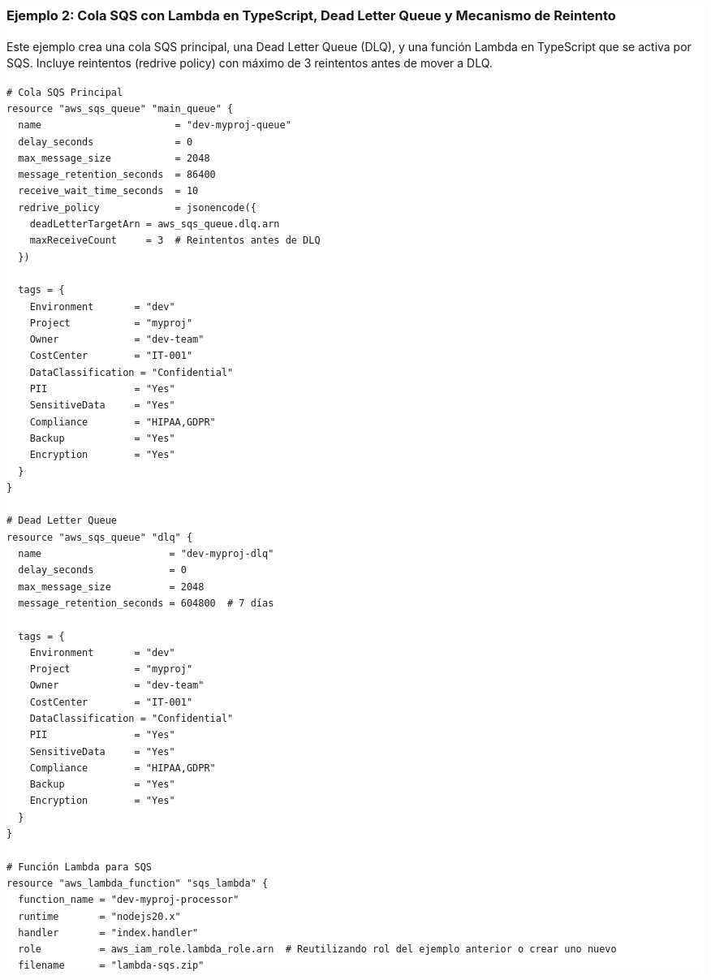 ### Ejemplo 2: Cola SQS con Lambda en TypeScript, Dead Letter Queue y Mecanismo de Reintento

Este ejemplo crea una cola SQS principal, una Dead Letter Queue (DLQ), y una función Lambda en TypeScript que se activa por SQS. Incluye reintentos (redrive policy) con máximo de 3 reintentos antes de mover a DLQ.

```hcl
# Cola SQS Principal
resource "aws_sqs_queue" "main_queue" {
  name                       = "dev-myproj-queue"
  delay_seconds              = 0
  max_message_size           = 2048
  message_retention_seconds  = 86400
  receive_wait_time_seconds  = 10
  redrive_policy             = jsonencode({
    deadLetterTargetArn = aws_sqs_queue.dlq.arn
    maxReceiveCount     = 3  # Reintentos antes de DLQ
  })

  tags = {
    Environment       = "dev"
    Project           = "myproj"
    Owner             = "dev-team"
    CostCenter        = "IT-001"
    DataClassification = "Confidential"
    PII               = "Yes"
    SensitiveData     = "Yes"
    Compliance        = "HIPAA,GDPR"
    Backup            = "Yes"
    Encryption        = "Yes"
  }
}

# Dead Letter Queue
resource "aws_sqs_queue" "dlq" {
  name                      = "dev-myproj-dlq"
  delay_seconds             = 0
  max_message_size          = 2048
  message_retention_seconds = 604800  # 7 días

  tags = {
    Environment       = "dev"
    Project           = "myproj"
    Owner             = "dev-team"
    CostCenter        = "IT-001"
    DataClassification = "Confidential"
    PII               = "Yes"
    SensitiveData     = "Yes"
    Compliance        = "HIPAA,GDPR"
    Backup            = "Yes"
    Encryption        = "Yes"
  }
}

# Función Lambda para SQS
resource "aws_lambda_function" "sqs_lambda" {
  function_name = "dev-myproj-processor"
  runtime       = "nodejs20.x"
  handler       = "index.handler"
  role          = aws_iam_role.lambda_role.arn  # Reutilizando rol del ejemplo anterior o crear uno nuevo
  filename      = "lambda-sqs.zip"

```